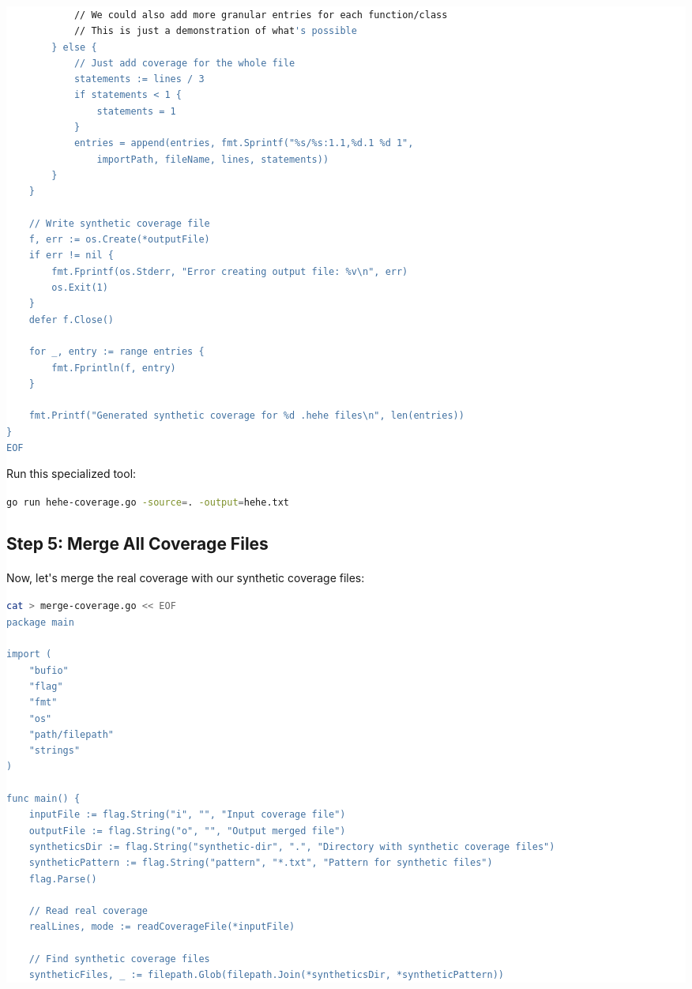 ```bash
			// We could also add more granular entries for each function/class
			// This is just a demonstration of what's possible
		} else {
			// Just add coverage for the whole file
			statements := lines / 3
			if statements < 1 {
				statements = 1
			}
			entries = append(entries, fmt.Sprintf("%s/%s:1.1,%d.1 %d 1",
				importPath, fileName, lines, statements))
		}
	}

	// Write synthetic coverage file
	f, err := os.Create(*outputFile)
	if err != nil {
		fmt.Fprintf(os.Stderr, "Error creating output file: %v\n", err)
		os.Exit(1)
	}
	defer f.Close()

	for _, entry := range entries {
		fmt.Fprintln(f, entry)
	}

	fmt.Printf("Generated synthetic coverage for %d .hehe files\n", len(entries))
}
EOF
```

Run this specialized tool:

```bash
go run hehe-coverage.go -source=. -output=hehe.txt
```

## Step 5: Merge All Coverage Files

Now, let's merge the real coverage with our synthetic coverage files:

```bash
cat > merge-coverage.go << EOF
package main

import (
	"bufio"
	"flag"
	"fmt"
	"os"
	"path/filepath"
	"strings"
)

func main() {
	inputFile := flag.String("i", "", "Input coverage file")
	outputFile := flag.String("o", "", "Output merged file")
	syntheticsDir := flag.String("synthetic-dir", ".", "Directory with synthetic coverage files")
	syntheticPattern := flag.String("pattern", "*.txt", "Pattern for synthetic files")
	flag.Parse()

	// Read real coverage
	realLines, mode := readCoverageFile(*inputFile)

	// Find synthetic coverage files
	syntheticFiles, _ := filepath.Glob(filepath.Join(*syntheticsDir, *syntheticPattern))
```